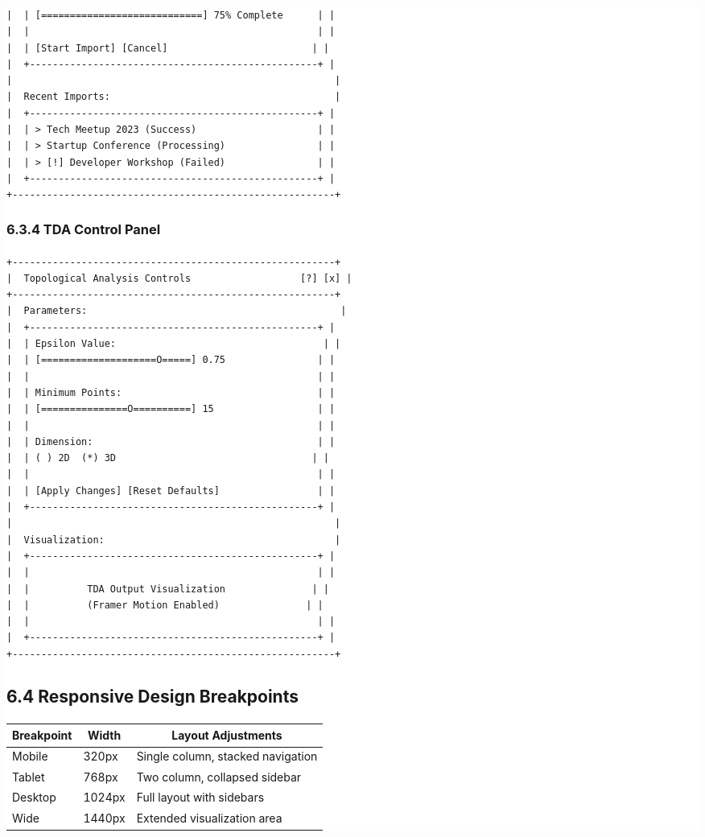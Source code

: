 ```
|  | [============================] 75% Complete      | |
|  |                                                  | |
|  | [Start Import] [Cancel]                         | |
|  +--------------------------------------------------+ |
|                                                        |
|  Recent Imports:                                       |
|  +--------------------------------------------------+ |
|  | > Tech Meetup 2023 (Success)                     | |
|  | > Startup Conference (Processing)                | |
|  | > [!] Developer Workshop (Failed)                | |
|  +--------------------------------------------------+ |
+--------------------------------------------------------+
```

### 6.3.4 TDA Control Panel
```
+--------------------------------------------------------+
|  Topological Analysis Controls                   [?] [x] |
+--------------------------------------------------------+
|  Parameters:                                            |
|  +--------------------------------------------------+ |
|  | Epsilon Value:                                    | |
|  | [====================O=====] 0.75                | |
|  |                                                  | |
|  | Minimum Points:                                  | |
|  | [===============O==========] 15                  | |
|  |                                                  | |
|  | Dimension:                                       | |
|  | ( ) 2D  (*) 3D                                  | |
|  |                                                  | |
|  | [Apply Changes] [Reset Defaults]                 | |
|  +--------------------------------------------------+ |
|                                                        |
|  Visualization:                                        |
|  +--------------------------------------------------+ |
|  |                                                  | |
|  |          TDA Output Visualization               | |
|  |          (Framer Motion Enabled)               | |
|  |                                                  | |
|  +--------------------------------------------------+ |
+--------------------------------------------------------+
```

## 6.4 Responsive Design Breakpoints

| Breakpoint | Width | Layout Adjustments |
|------------|-------|-------------------|
| Mobile | 320px | Single column, stacked navigation |
| Tablet | 768px | Two column, collapsed sidebar |
| Desktop | 1024px | Full layout with sidebars |
| Wide | 1440px | Extended visualization area |

